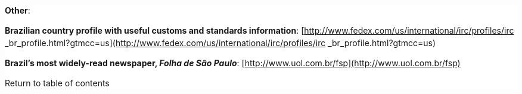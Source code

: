 **Other**: 

**Brazilian country profile with useful customs and standards information**: [http://www.fedex.com/us/international/irc/profiles/irc _br_profile.html?gtmcc=us](http://www.fedex.com/us/international/irc/profiles/irc _br_profile.html?gtmcc=us)

**Brazil’s most widely-read newspaper, _Folha de São Paulo_**: [http://www.uol.com.br/fsp](http://www.uol.com.br/fsp)

Return to table of contents

